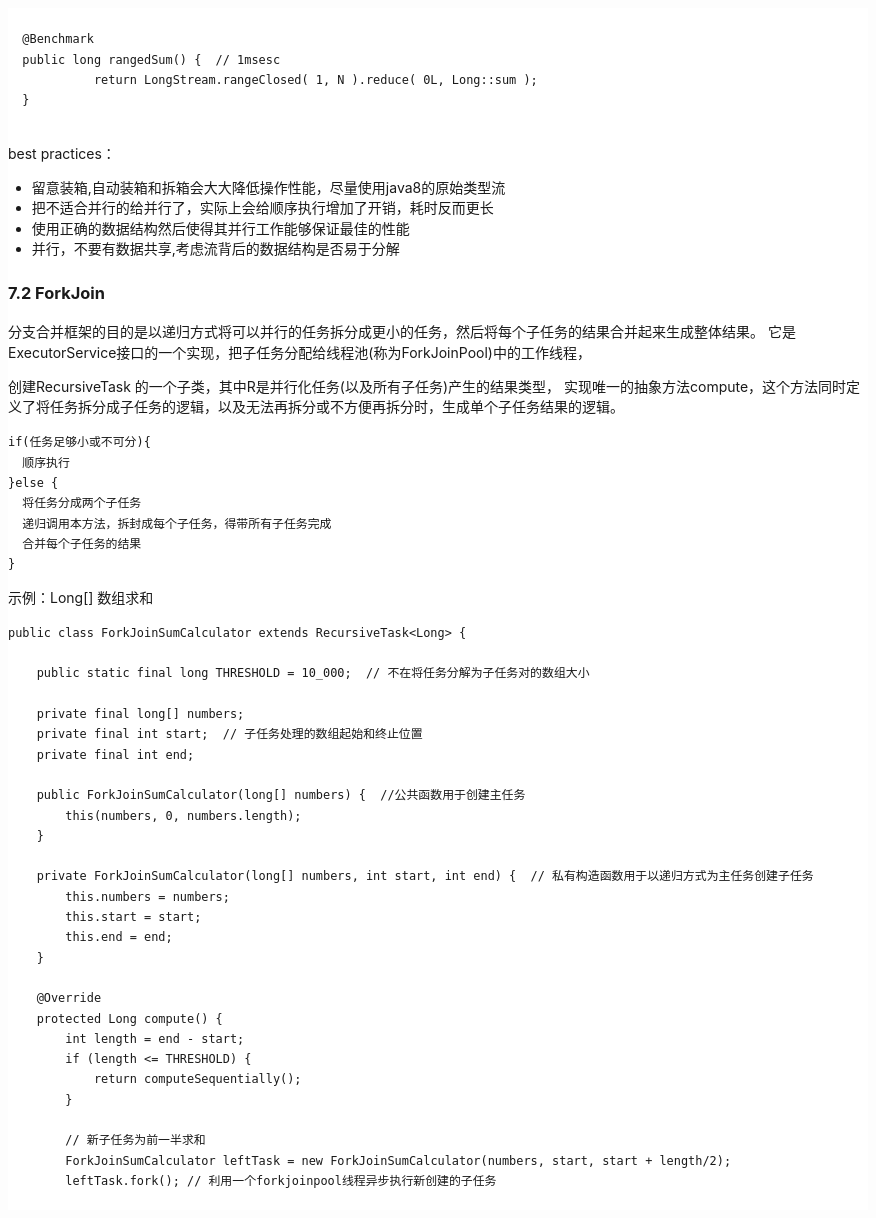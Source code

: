```
    
  @Benchmark
  public long rangedSum() {  // 1msesc 
            return LongStream.rangeClosed( 1, N ).reduce( 0L, Long::sum );
  }
    
```

best practices：
- 留意装箱,自动装箱和拆箱会大大降低操作性能，尽量使用java8的原始类型流
- 把不适合并行的给并行了，实际上会给顺序执行增加了开销，耗时反而更长
- 使用正确的数据结构然后使得其并行工作能够保证最佳的性能
- 并行，不要有数据共享,考虑流背后的数据结构是否易于分解 



### 7.2 ForkJoin

分支合并框架的目的是以递归方式将可以并行的任务拆分成更小的任务，然后将每个子任务的结果合并起来生成整体结果。
它是ExecutorService接口的一个实现，把子任务分配给线程池(称为ForkJoinPool)中的工作线程，

创建RecursiveTask<R> 的一个子类，其中R是并行化任务(以及所有子任务)产生的结果类型，
实现唯一的抽象方法compute，这个方法同时定义了将任务拆分成子任务的逻辑，以及无法再拆分或不方便再拆分时，生成单个子任务结果的逻辑。
```
if(任务足够小或不可分){
  顺序执行
}else {
  将任务分成两个子任务
  递归调用本方法，拆封成每个子任务，得带所有子任务完成
  合并每个子任务的结果
}

```
示例：Long[] 数组求和
```
public class ForkJoinSumCalculator extends RecursiveTask<Long> {

    public static final long THRESHOLD = 10_000;  // 不在将任务分解为子任务对的数组大小

    private final long[] numbers;  
    private final int start;  // 子任务处理的数组起始和终止位置
    private final int end;

    public ForkJoinSumCalculator(long[] numbers) {  //公共函数用于创建主任务
        this(numbers, 0, numbers.length);
    }

    private ForkJoinSumCalculator(long[] numbers, int start, int end) {  // 私有构造函数用于以递归方式为主任务创建子任务
        this.numbers = numbers;
        this.start = start;
        this.end = end;
    }

    @Override
    protected Long compute() {
        int length = end - start;
        if (length <= THRESHOLD) {
            return computeSequentially();
        }
        
        // 新子任务为前一半求和 
        ForkJoinSumCalculator leftTask = new ForkJoinSumCalculator(numbers, start, start + length/2);
        leftTask.fork(); // 利用一个forkjoinpool线程异步执行新创建的子任务
        
```